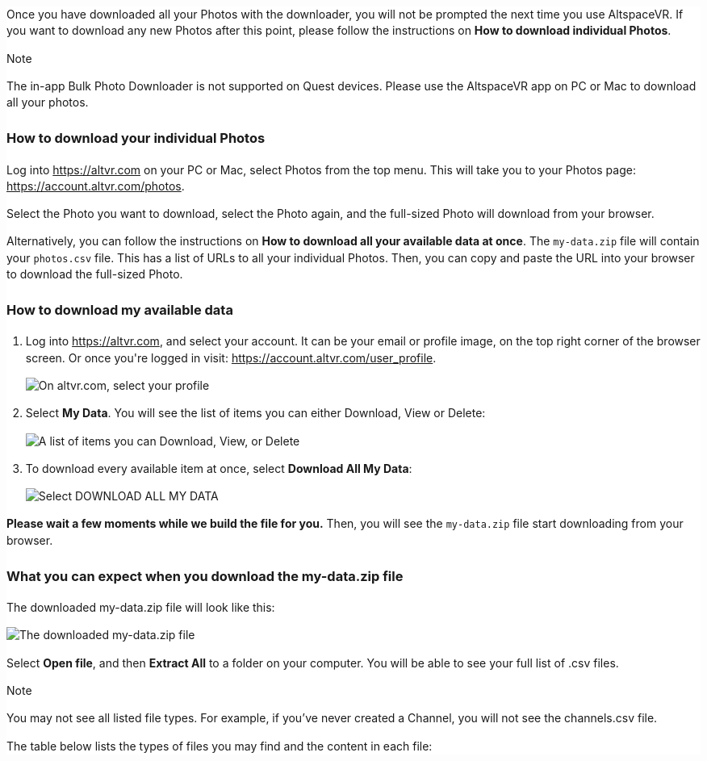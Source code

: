 Once you have downloaded all your Photos with the downloader, you will not be prompted the next time you use AltspaceVR. If you want to download any new Photos after this point, please follow the instructions on **How to download individual Photos**. 

>[!Note] 
>The in-app Bulk Photo Downloader is not supported on Quest devices. Please use the AltspaceVR app on PC or Mac to download all your photos. 

### How to download your individual Photos 

Log into <https://altvr.com> on your PC or Mac, select Photos from the top menu. This will take you to your Photos page: <https://account.altvr.com/photos>.  

Select the Photo you want to download, select the Photo again, and the full-sized Photo will download from your browser. 

Alternatively, you can follow the instructions on **How to download all your available data at once**. The `my-data.zip` file will contain your `photos.csv` file. This has a list of URLs to all your individual Photos. Then, you can copy and paste the URL into your browser to download the full-sized Photo. 

### How to download my available data 

1. Log into <https://altvr.com>, and select your account. It can be your email or profile image, on the top right corner of the browser screen. Or once you're logged in visit: <https://account.altvr.com/user_profile>.

    ![On altvr.com, select your profile](images/download-my-data-1.png)
 
2. Select **My Data**. You will see the list of items you can either Download, View or Delete:

    ![A list of items you can Download, View, or Delete](images/my-data.png)

3. To download every available item at once, select **Download All My Data**: 

    ![Select DOWNLOAD ALL MY DATA](images/download-all-my-data.png)

**Please wait a few moments while we build the file for you.** Then, you will see the `my-data.zip` file start downloading from your browser.

### What you can expect when you download the my-data.zip file

The downloaded my-data.zip file will look like this:

![The downloaded my-data.zip file](images/my-data-zip-file.png)

Select **Open file**, and then **Extract All** to a folder on your computer. You will be able to see your full list of .csv files.

>[!Note] 
>You may not see all listed file types. For example, if you’ve never created a Channel, you will not see the channels.csv file.

The table below lists the types of files you may find and the content in each file:
 